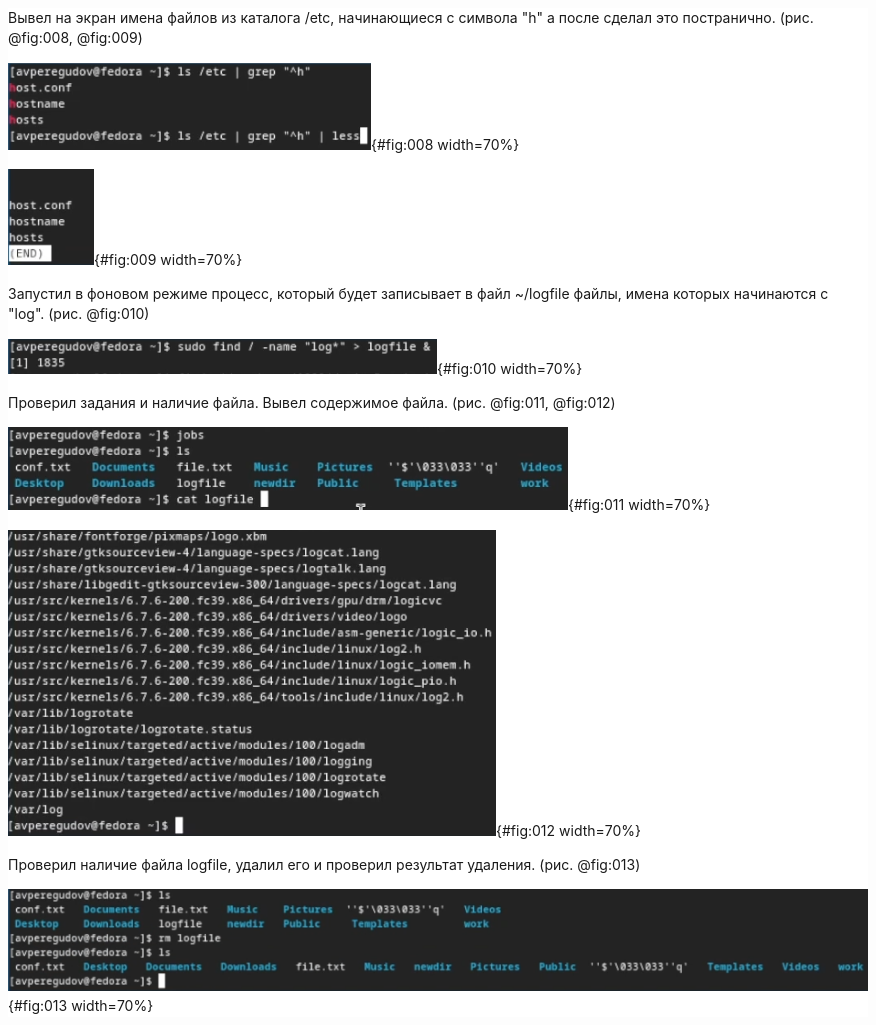 Вывел на экран имена файлов из каталога /etc, начинающиеся
с символа "h" а после сделал это постранично. (рис. @fig:008, @fig:009)

![Команды](image/7.PNG){#fig:008 width=70%}

![Постраничный вывод](image/8.PNG){#fig:009 width=70%}

Запустил в фоновом режиме процесс, который будет записывает в файл ~/logfile файлы, имена которых начинаются с "log". (рис. @fig:010)

![Команда и pid](image/9.PNG){#fig:010 width=70%}

Проверил задания и наличие файла. Вывел содержимое файла. (рис. @fig:011, @fig:012)

![Команда и pid](image/10.PNG){#fig:011 width=70%}

![Конец вывода](image/11.PNG){#fig:012 width=70%}

Проверил наличие файла logfile, удалил его и проверил результат удаления. (рис. @fig:013)

![Удаление logfile](image/12.PNG){#fig:013 width=70%}
